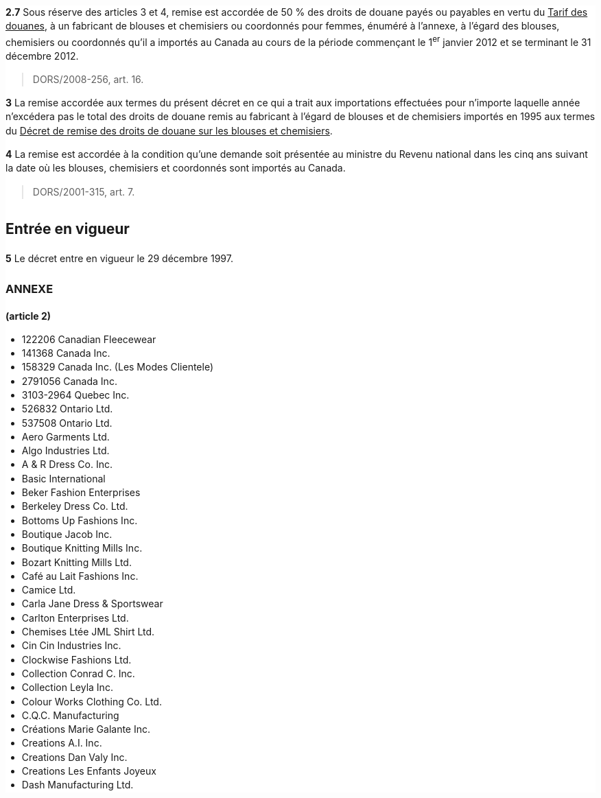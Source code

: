 **2.7** Sous réserve des articles 3 et 4, remise est accordée de 50 % des droits de douane payés ou payables en vertu du [Tarif des douanes](/fr/Lois/Lois%20du%20Canada/1997/ch.%2036.md), à un fabricant de blouses et chemisiers ou coordonnés pour femmes, énuméré à l’annexe, à l’égard des blouses, chemisiers ou coordonnés qu’il a importés au Canada au cours de la période commençant le 1<sup>er</sup> janvier 2012 et se terminant le 31 décembre 2012.
> DORS/2008-256, art. 16.




**3** La remise accordée aux termes du présent décret en ce qui a trait aux importations effectuées pour n’importe laquelle année n’excédera pas le total des droits de douane remis au fabricant à l’égard de blouses et de chemisiers importés en 1995 aux termes du [Décret de remise des droits de douane sur les blouses et chemisiers](/fr/Règlements/Décrets,%20ordonnances%20et%20règlements%20statutaires/88/332.md).



**4** La remise est accordée à la condition qu’une demande soit présentée au ministre du Revenu national dans les cinq ans suivant la date où les blouses, chemisiers et coordonnés sont importés au Canada.
> DORS/2001-315, art. 7.





## Entrée en vigueur


**5** Le décret entre en vigueur le 29 décembre 1997.




### **ANNEXE** 
**(article 2)**
- 122206 Canadian Fleecewear
- 141368 Canada Inc.
- 158329 Canada Inc. (Les Modes Clientele)
- 2791056 Canada Inc.
- 3103-2964 Quebec Inc.
- 526832 Ontario Ltd.
- 537508 Ontario Ltd.
- Aero Garments Ltd.
- Algo Industries Ltd.
- A & R Dress Co. Inc.
- Basic International
- Beker Fashion Enterprises
- Berkeley Dress Co. Ltd.
- Bottoms Up Fashions Inc.
- Boutique Jacob Inc.
- Boutique Knitting Mills Inc.
- Bozart Knitting Mills Ltd.
- Café au Lait Fashions Inc.
- Camice Ltd.
- Carla Jane Dress & Sportswear
- Carlton Enterprises Ltd.
- Chemises Ltée JML Shirt Ltd.
- Cin Cin Industries Inc.
- Clockwise Fashions Ltd.
- Collection Conrad C. Inc.
- Collection Leyla Inc.
- Colour Works Clothing Co. Ltd.
- C.Q.C. Manufacturing
- Créations Marie Galante Inc.
- Creations A.I. Inc.
- Creations Dan Valy Inc.
- Creations Les Enfants Joyeux
- Dash Manufacturing Ltd.